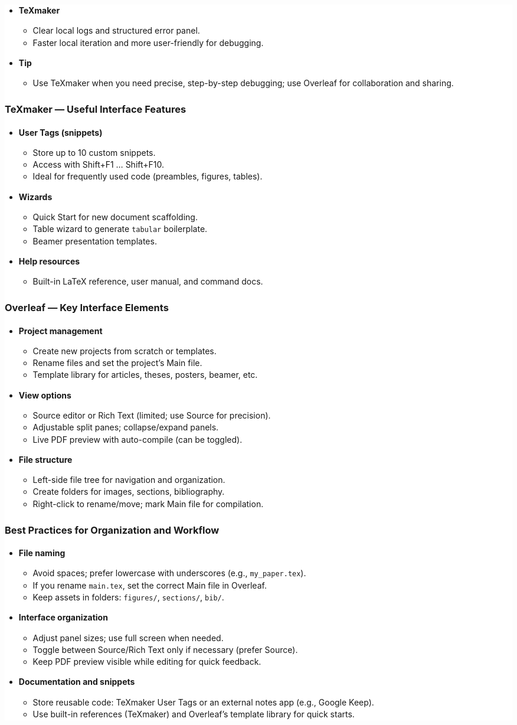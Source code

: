 - **TeXmaker**
  - Clear local logs and structured error panel.
  - Faster local iteration and more user-friendly for debugging.

- **Tip**
  - Use TeXmaker when you need precise, step-by-step debugging; use Overleaf for collaboration and sharing.


### TeXmaker — Useful Interface Features

- **User Tags (snippets)**
  - Store up to 10 custom snippets.
  - Access with Shift+F1 … Shift+F10.
  - Ideal for frequently used code (preambles, figures, tables).

- **Wizards**
  - Quick Start for new document scaffolding.
  - Table wizard to generate `tabular` boilerplate.
  - Beamer presentation templates.

- **Help resources**
  - Built-in LaTeX reference, user manual, and command docs.

### Overleaf — Key Interface Elements

- **Project management**
  - Create new projects from scratch or templates.
  - Rename files and set the project’s Main file.
  - Template library for articles, theses, posters, beamer, etc.

- **View options**
  - Source editor or Rich Text (limited; use Source for precision).
  - Adjustable split panes; collapse/expand panels.
  - Live PDF preview with auto-compile (can be toggled).

- **File structure**
  - Left-side file tree for navigation and organization.
  - Create folders for images, sections, bibliography.
  - Right-click to rename/move; mark Main file for compilation.

### Best Practices for Organization and Workflow

- **File naming**
  - Avoid spaces; prefer lowercase with underscores (e.g., `my_paper.tex`).
  - If you rename `main.tex`, set the correct Main file in Overleaf.
  - Keep assets in folders: `figures/`, `sections/`, `bib/`.

- **Interface organization**
  - Adjust panel sizes; use full screen when needed.
  - Toggle between Source/Rich Text only if necessary (prefer Source).
  - Keep PDF preview visible while editing for quick feedback.

- **Documentation and snippets**
  - Store reusable code: TeXmaker User Tags or an external notes app (e.g., Google Keep).
  - Use built-in references (TeXmaker) and Overleaf’s template library for quick starts.
